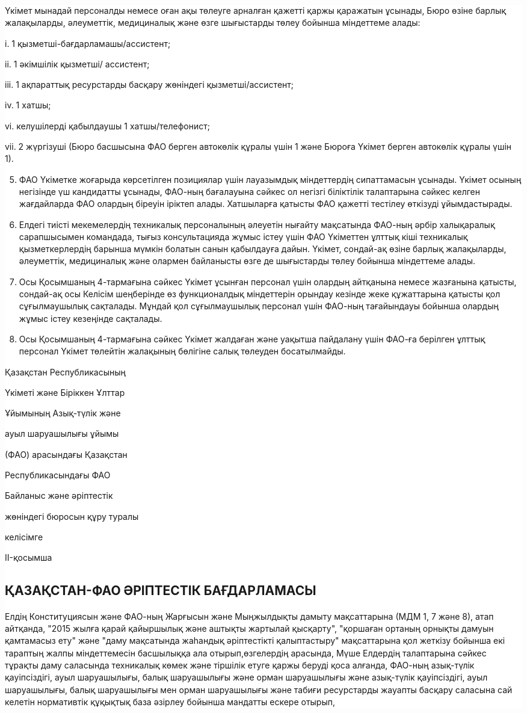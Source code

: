 Үкімет мынадай персоналды немесе оған ақы төлеуге арналған қажетті қаржы қаражатын ұсынады, Бюро өзіне барлық жалақыларды, әлеуметтік, медициналық және өзге шығыстарды төлеу бойынша міндеттеме алады:

i. 1 қызметші-бағдарламашы/ассистент;

ii. 1 әкімшілік қызметші/ ассистент;

iii. 1 ақпараттық ресурстарды басқару жөніндегі қызметші/ассистент;

iv. 1 хатшы;

vi. келушілерді қабылдаушы 1 хатшы/телефонист;

vii. 2 жүргізуші (Бюро басшысына ФАО берген автокөлік құралы үшін 1 және Бюроға Үкімет берген автокөлік құралы үшін 1).

5. ФАО Үкіметке жоғарыда көрсетілген позициялар үшін лауазымдық міндеттердің сипаттамасын ұсынады. Үкімет осының негізінде үш кандидатты ұсынады, ФАО-ның бағалауына сәйкес ол негізгі біліктілік талаптарына сәйкес келген жағдайларда ФАО олардың біреуін іріктеп алады. Хатшыларға қатысты ФАО қажетті тестілеу өткізуді ұйымдастырады.

6. Елдегі тиісті мекемелердің техникалық персоналының әлеуетін нығайту мақсатында ФАО-ның әрбір халықаралық сарапшысымен командада, тығыз консультацияда жұмыс істеу үшін ФАО Үкіметтен ұлттық кіші техникалық қызметкерлердің барынша мүмкін болатын санын қабылдауға дайын. Үкімет, сондай-ақ өзіне барлық жалақыларды, әлеуметтік, медициналық және олармен байланысты өзге де шығыстарды төлеу бойынша міндеттеме алады.

7. Осы Қосымшаның 4-тармағына сәйкес Үкімет ұсынған персонал үшін олардың айтқанына немесе жазғанына қатысты, сондай-ақ осы Келісім шеңберінде өз функционалдық міндеттерін орындау кезінде жеке құжаттарына қатысты қол сұғылмаушылық сақталады. Мұндай қол сұғылмаушылық персонал үшін ФАО-ның тағайындауы бойынша олардың жұмыс істеу кезеңінде сақталады.

8. Осы Қосымшаның 4-тармағына сәйкес Үкімет жалдаған және уақытша пайдалану үшін ФАО-ға берілген ұлттық персонал Үкімет төлейтін жалақының бөлігіне салық төлеуден босатылмайды.

Қазақстан Республикасының

Үкіметі және Біріккен Ұлттар

Ұйымының Азық-түлік және

ауыл шаруашылығы ұйымы

(ФАО) арасындағы Қазақстан

Республикасындағы ФАО

Байланыс және әріптестік

жөніндегі бюросын құру туралы

келісімге

ІI-қосымша

## ҚАЗАҚСТАН-ФАО ӘРІПТЕСТІК БАҒДАРЛАМАСЫ

Елдің Конституциясын және ФАО-ның Жарғысын және Мыңжылдықты дамыту мақсаттарына (МДМ 1, 7 және 8), атап айтқанда, "2015 жылға қарай қайыршылық және аштықты жартылай қысқарту", "қоршаған ортаның орнықты дамуын қамтамасыз ету" және "даму мақсатында жаһандық әріптестікті қалыптастыру" мақсаттарына қол жеткізу бойынша екі тараптың жалпы міндеттемесін басшылыққа ала отырып,өзгелердің арасында, Мүше Елдердің талаптарына сәйкес тұрақты даму саласында техникалық көмек және тіршілік етуге қаржы беруді қоса алғанда, ФАО-ның азық-түлік қауіпсіздігі, ауыл шаруашылығы, балық шаруашылығы және орман шаруашылығы және азық-түлік қауіпсіздігі, ауыл шаруашылығы, балық шаруашылығы мен орман шаруашылығы және табиғи ресурстарды жауапты басқару саласына сай келетін нормативтік құқықтық база әзірлеу бойынша мандатты ескере отырып,
